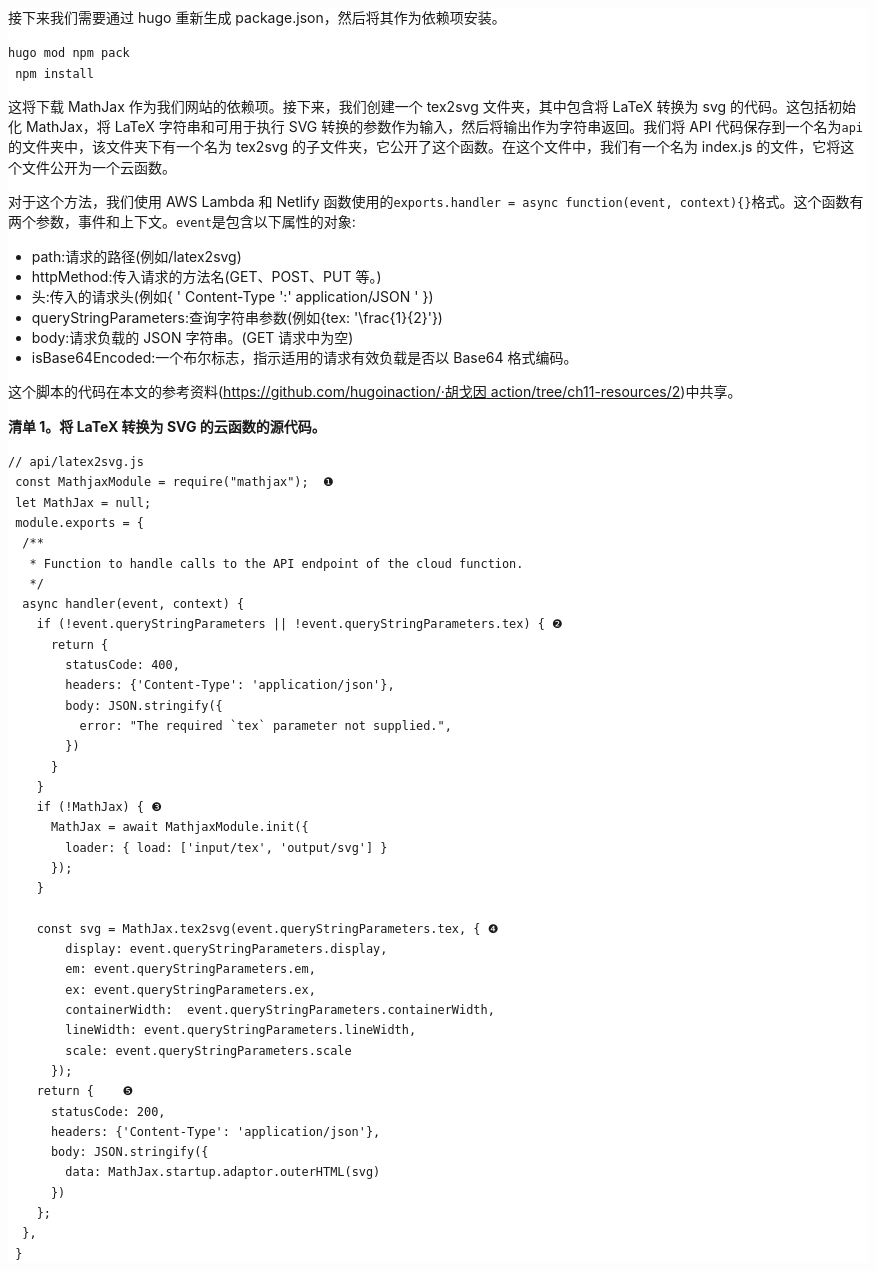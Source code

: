 接下来我们需要通过 hugo 重新生成 package.json，然后将其作为依赖项安装。

```
hugo mod npm pack
 npm install
```

这将下载 MathJax 作为我们网站的依赖项。接下来，我们创建一个 tex2svg 文件夹，其中包含将 LaTeX 转换为 svg 的代码。这包括初始化 MathJax，将 LaTeX 字符串和可用于执行 SVG 转换的参数作为输入，然后将输出作为字符串返回。我们将 API 代码保存到一个名为`api`的文件夹中，该文件夹下有一个名为 tex2svg 的子文件夹，它公开了这个函数。在这个文件中，我们有一个名为 index.js 的文件，它将这个文件公开为一个云函数。

对于这个方法，我们使用 AWS Lambda 和 Netlify 函数使用的`exports.handler = async function(event, context){}`格式。这个函数有两个参数，事件和上下文。`event`是包含以下属性的对象:

*   path:请求的路径(例如/latex2svg)
*   httpMethod:传入请求的方法名(GET、POST、PUT 等。)
*   头:传入的请求头(例如{ ' Content-Type ':' application/JSON ' })
*   queryStringParameters:查询字符串参数(例如{tex: '\frac{1}{2}'})
*   body:请求负载的 JSON 字符串。(GET 请求中为空)
*   isBase64Encoded:一个布尔标志，指示适用的请求有效负载是否以 Base64 格式编码。

这个脚本的代码在本文的参考资料([https://github.com/hugoinaction/·胡戈因 action/tree/ch11-resources/2](https://github.com/hugoinaction/%20hugoinaction/tree/ch11-resources/2))中共享。

**清单 1。将 LaTeX 转换为 SVG 的云函数的源代码。**

```
// api/latex2svg.js
 const MathjaxModule = require("mathjax");  ❶
 let MathJax = null;
 module.exports = {
  /**
   * Function to handle calls to the API endpoint of the cloud function.
   */
  async handler(event, context) {
    if (!event.queryStringParameters || !event.queryStringParameters.tex) { ❷
      return {
        statusCode: 400,
        headers: {'Content-Type': 'application/json'},
        body: JSON.stringify({
          error: "The required `tex` parameter not supplied.",
        })
      }
    }
    if (!MathJax) { ❸
      MathJax = await MathjaxModule.init({
        loader: { load: ['input/tex', 'output/svg'] }
      });
    }

    const svg = MathJax.tex2svg(event.queryStringParameters.tex, { ❹
        display: event.queryStringParameters.display,
        em: event.queryStringParameters.em,
        ex: event.queryStringParameters.ex,
        containerWidth:  event.queryStringParameters.containerWidth,
        lineWidth: event.queryStringParameters.lineWidth,
        scale: event.queryStringParameters.scale
      });
    return {    ❺
      statusCode: 200,
      headers: {'Content-Type': 'application/json'},
      body: JSON.stringify({
        data: MathJax.startup.adaptor.outerHTML(svg)
      })
    };
  },
 }
```